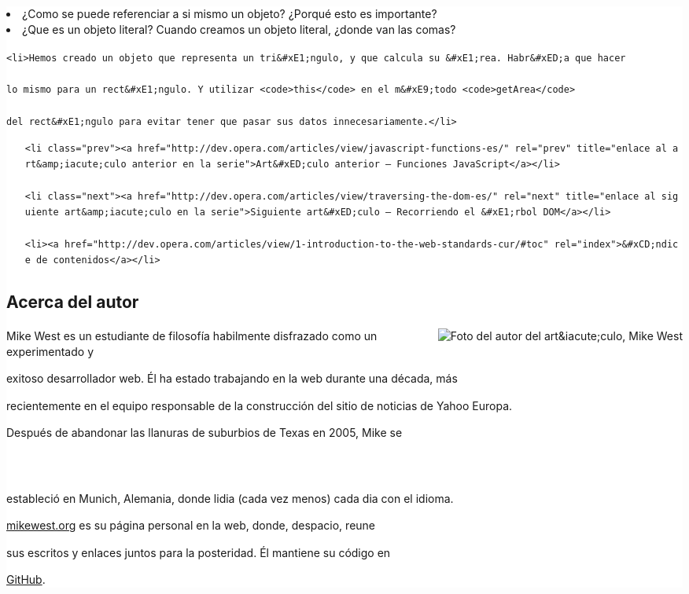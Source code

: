 

  <li>¿Como se puede referenciar a si mismo un objeto? ¿Porqu&#xE9; esto es importante?</li>



  <li>¿Que es un objeto literal? Cuando creamos un objeto literal, ¿donde van las comas?</li>



	<li>Hemos creado un objeto que representa un tri&#xE1;ngulo, y que calcula su &#xE1;rea. Habr&#xED;a que hacer

	lo mismo para un rect&#xE1;ngulo. Y utilizar <code>this</code> en el m&#xE9;todo <code>getArea</code>

	del rect&#xE1;ngulo para evitar tener que pasar sus datos innecesariamente.</li>



</ul>



<ul class="seriesNav">

	<li class="prev"><a href="http://dev.opera.com/articles/view/javascript-functions-es/" rel="prev" title="enlace al art&amp;iacute;culo anterior en la serie">Art&#xED;culo anterior — Funciones JavaScript</a></li>

	<li class="next"><a href="http://dev.opera.com/articles/view/traversing-the-dom-es/" rel="next" title="enlace al siguiente art&amp;iacute;culo en la serie">Siguiente art&#xED;culo — Recorriendo el &#xE1;rbol DOM</a></li>

	<li><a href="http://dev.opera.com/articles/view/1-introduction-to-the-web-standards-cur/#toc" rel="index">&#xCD;ndice de contenidos</a></li>

</ul>



<h2>Acerca del autor</h2>



<img src="/articles/view/javascript-functions/mikewest.jpg" alt="Foto del autor del art&amp;iacute;culo, Mike West" style="float:right;" />



<p>Mike West es un estudiante de filosof&#xED;a habilmente disfrazado como un experimentado y

exitoso desarrollador web. &#xC9;l ha estado trabajando en la web durante una d&#xE9;cada, m&#xE1;s

recientemente en el equipo responsable de la construcci&#xF3;n del sitio de noticias de Yahoo Europa.</p>



<p style="padding-bottom:50px;">Despu&#xE9;s de abandonar las llanuras de suburbios de Texas en 2005, Mike se

estableci&#xF3; en Munich, Alemania, donde lidia (cada vez menos) cada dia con el idioma.

<a href="http://mikewest.org/">mikewest.org</a> es su p&#xE1;gina personal en la web, donde, despacio, reune

sus escritos y enlaces juntos para la posteridad. &#xC9;l mantiene su c&#xF3;digo en

<a href="http://github.com/mikewest">GitHub</a>.</p></p></p></p></p></p>
